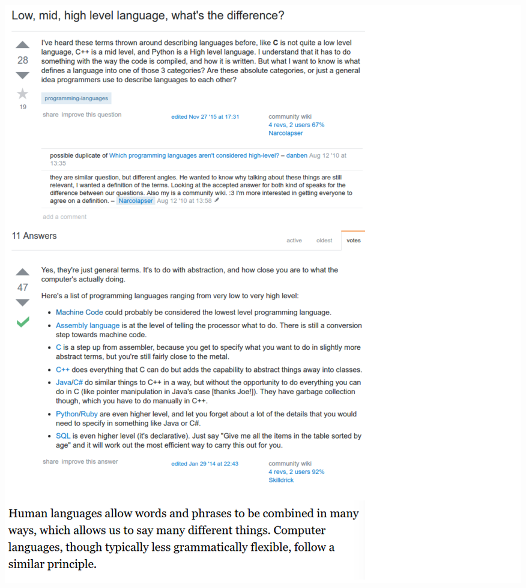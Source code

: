 ![./20170325-1435-cet-introduction-3.png](./20170325-1435-cet-introduction-3.png)

![./20170325-1435-cet-introduction-4.png](./20170325-1435-cet-introduction-4.png)
